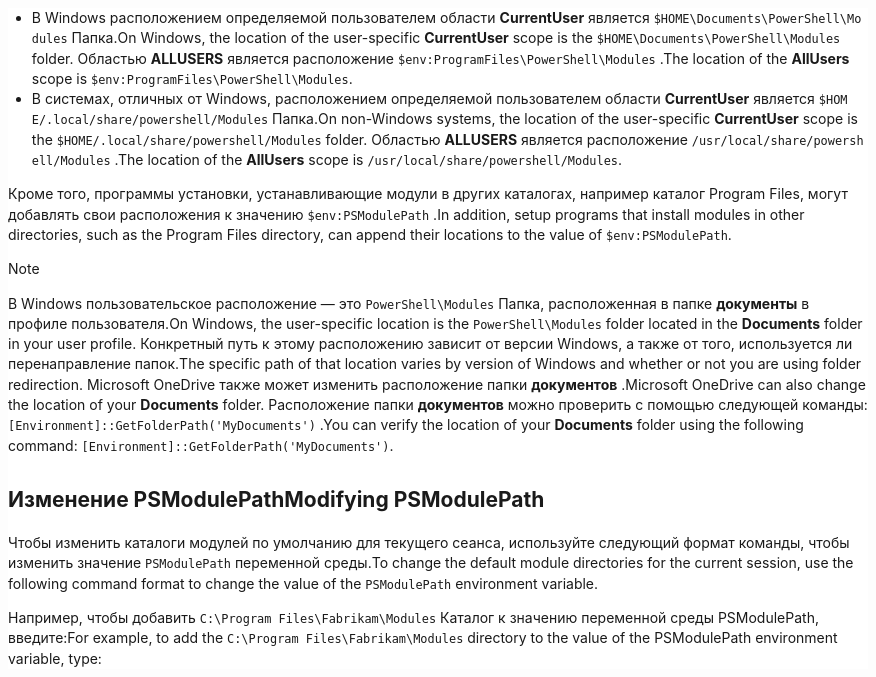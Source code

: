   - <span data-ttu-id="57eb2-113">В Windows расположением определяемой пользователем области **CurrentUser** является `$HOME\Documents\PowerShell\Modules` Папка.</span><span class="sxs-lookup"><span data-stu-id="57eb2-113">On Windows, the location of the user-specific **CurrentUser** scope is the `$HOME\Documents\PowerShell\Modules` folder.</span></span> <span data-ttu-id="57eb2-114">Областью **ALLUSERS** является расположение `$env:ProgramFiles\PowerShell\Modules` .</span><span class="sxs-lookup"><span data-stu-id="57eb2-114">The location of the **AllUsers** scope is `$env:ProgramFiles\PowerShell\Modules`.</span></span>
  - <span data-ttu-id="57eb2-115">В системах, отличных от Windows, расположением определяемой пользователем области **CurrentUser** является `$HOME/.local/share/powershell/Modules` Папка.</span><span class="sxs-lookup"><span data-stu-id="57eb2-115">On non-Windows systems, the location of the user-specific **CurrentUser** scope is the `$HOME/.local/share/powershell/Modules` folder.</span></span> <span data-ttu-id="57eb2-116">Областью **ALLUSERS** является расположение `/usr/local/share/powershell/Modules` .</span><span class="sxs-lookup"><span data-stu-id="57eb2-116">The location of the **AllUsers** scope is `/usr/local/share/powershell/Modules`.</span></span>

<span data-ttu-id="57eb2-117">Кроме того, программы установки, устанавливающие модули в других каталогах, например каталог Program Files, могут добавлять свои расположения к значению `$env:PSModulePath` .</span><span class="sxs-lookup"><span data-stu-id="57eb2-117">In addition, setup programs that install modules in other directories, such as the Program Files directory, can append their locations to the value of `$env:PSModulePath`.</span></span>

> [!NOTE]
> <span data-ttu-id="57eb2-118">В Windows пользовательское расположение — это `PowerShell\Modules` Папка, расположенная в папке **документы** в профиле пользователя.</span><span class="sxs-lookup"><span data-stu-id="57eb2-118">On Windows, the user-specific location is the `PowerShell\Modules` folder located in the **Documents** folder in your user profile.</span></span> <span data-ttu-id="57eb2-119">Конкретный путь к этому расположению зависит от версии Windows, а также от того, используется ли перенаправление папок.</span><span class="sxs-lookup"><span data-stu-id="57eb2-119">The specific path of that location varies by version of Windows and whether or not you are using folder redirection.</span></span> <span data-ttu-id="57eb2-120">Microsoft OneDrive также может изменить расположение папки **документов** .</span><span class="sxs-lookup"><span data-stu-id="57eb2-120">Microsoft OneDrive can also change the location of your **Documents** folder.</span></span> <span data-ttu-id="57eb2-121">Расположение папки **документов** можно проверить с помощью следующей команды: `[Environment]::GetFolderPath('MyDocuments')` .</span><span class="sxs-lookup"><span data-stu-id="57eb2-121">You can verify the location of your **Documents** folder using the following command: `[Environment]::GetFolderPath('MyDocuments')`.</span></span>

## <a name="modifying-psmodulepath"></a><span data-ttu-id="57eb2-122">Изменение PSModulePath</span><span class="sxs-lookup"><span data-stu-id="57eb2-122">Modifying PSModulePath</span></span>

<span data-ttu-id="57eb2-123">Чтобы изменить каталоги модулей по умолчанию для текущего сеанса, используйте следующий формат команды, чтобы изменить значение `PSModulePath` переменной среды.</span><span class="sxs-lookup"><span data-stu-id="57eb2-123">To change the default module directories for the current session, use the following command format to change the value of the `PSModulePath` environment variable.</span></span>

<span data-ttu-id="57eb2-124">Например, чтобы добавить `C:\Program Files\Fabrikam\Modules` Каталог к значению переменной среды PSModulePath, введите:</span><span class="sxs-lookup"><span data-stu-id="57eb2-124">For example, to add the `C:\Program Files\Fabrikam\Modules` directory to the value of the PSModulePath environment variable, type:</span></span>

